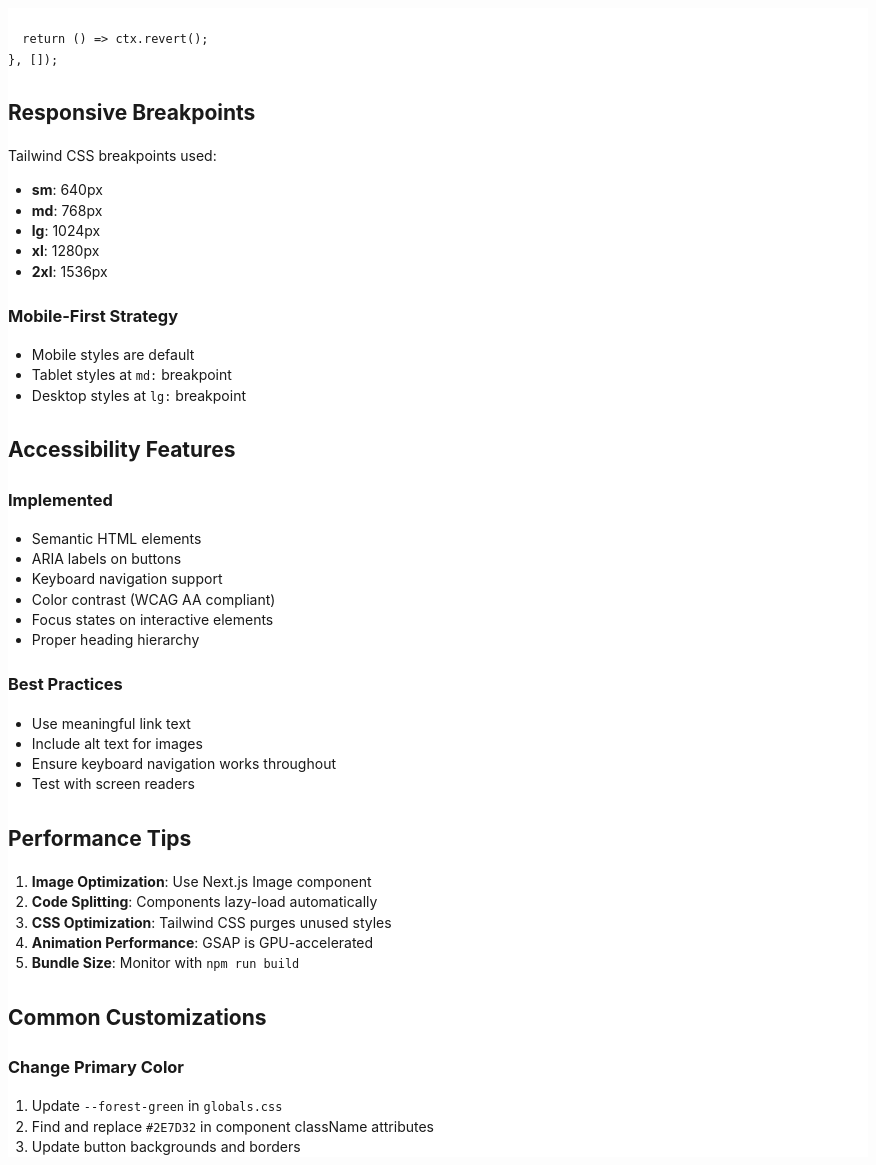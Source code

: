 ```tsx

  return () => ctx.revert();
}, []);
```

## Responsive Breakpoints

Tailwind CSS breakpoints used:
- **sm**: 640px
- **md**: 768px
- **lg**: 1024px
- **xl**: 1280px
- **2xl**: 1536px

### Mobile-First Strategy
- Mobile styles are default
- Tablet styles at `md:` breakpoint
- Desktop styles at `lg:` breakpoint

## Accessibility Features

### Implemented
- Semantic HTML elements
- ARIA labels on buttons
- Keyboard navigation support
- Color contrast (WCAG AA compliant)
- Focus states on interactive elements
- Proper heading hierarchy

### Best Practices
- Use meaningful link text
- Include alt text for images
- Ensure keyboard navigation works throughout
- Test with screen readers

## Performance Tips

1. **Image Optimization**: Use Next.js Image component
2. **Code Splitting**: Components lazy-load automatically
3. **CSS Optimization**: Tailwind CSS purges unused styles
4. **Animation Performance**: GSAP is GPU-accelerated
5. **Bundle Size**: Monitor with `npm run build`

## Common Customizations

### Change Primary Color
1. Update `--forest-green` in `globals.css`
2. Find and replace `#2E7D32` in component className attributes
3. Update button backgrounds and borders
